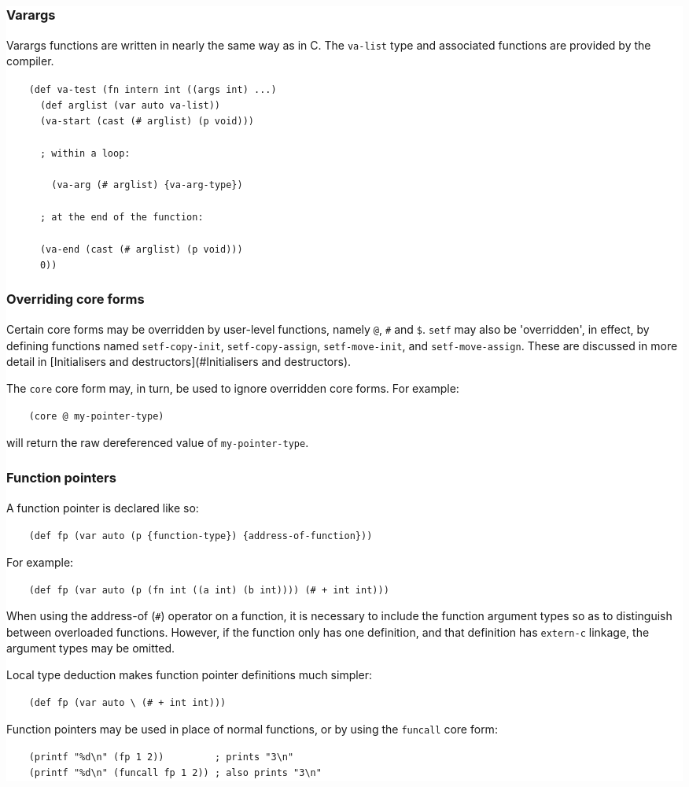 ### Varargs

Varargs functions are written in nearly the same way as in C. The
`va-list` type and associated functions are provided by the compiler.
    
        (def va-test (fn intern int ((args int) ...)
          (def arglist (var auto va-list))
          (va-start (cast (# arglist) (p void)))

          ; within a loop:

            (va-arg (# arglist) {va-arg-type})

          ; at the end of the function:

          (va-end (cast (# arglist) (p void)))
          0))

### Overriding core forms

Certain core forms may be overridden by user-level functions, namely
`@`, `#` and `$`. `setf` may also be 'overridden', in effect, by
defining functions named `setf-copy-init`, `setf-copy-assign`,
`setf-move-init`, and `setf-move-assign`.  These are discussed in more
detail in [Initialisers and destructors](#Initialisers and destructors).

The `core` core form may, in turn, be used to ignore overridden core
forms. For example:

        (core @ my-pointer-type)

will return the raw dereferenced value of `my-pointer-type`.

### Function pointers

A function pointer is declared like so:

        (def fp (var auto (p {function-type}) {address-of-function}))

For example:

        (def fp (var auto (p (fn int ((a int) (b int)))) (# + int int)))

When using the address-of (`#`) operator on a function, it is
necessary to include the function argument types so as to distinguish
between overloaded functions. However, if the function only has one
definition, and that definition has `extern-c` linkage, the argument
types may be omitted.

Local type deduction makes function pointer definitions much simpler:

        (def fp (var auto \ (# + int int)))

Function pointers may be used in place of normal functions, or by
using the `funcall` core form:

        (printf "%d\n" (fp 1 2))         ; prints "3\n"
        (printf "%d\n" (funcall fp 1 2)) ; also prints "3\n"
